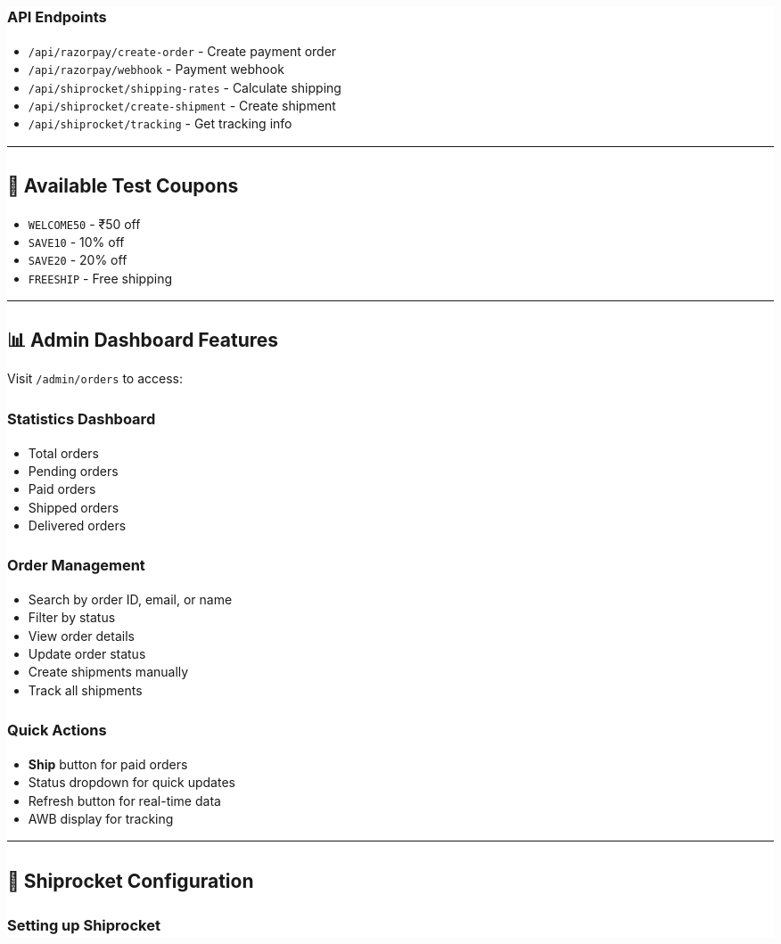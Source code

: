 ### API Endpoints
- `/api/razorpay/create-order` - Create payment order
- `/api/razorpay/webhook` - Payment webhook
- `/api/shiprocket/shipping-rates` - Calculate shipping
- `/api/shiprocket/create-shipment` - Create shipment
- `/api/shiprocket/tracking` - Get tracking info

---

## 🎯 Available Test Coupons

- `WELCOME50` - ₹50 off
- `SAVE10` - 10% off
- `SAVE20` - 20% off
- `FREESHIP` - Free shipping

---

## 📊 Admin Dashboard Features

Visit `/admin/orders` to access:

### Statistics Dashboard
- Total orders
- Pending orders
- Paid orders
- Shipped orders
- Delivered orders

### Order Management
- Search by order ID, email, or name
- Filter by status
- View order details
- Update order status
- Create shipments manually
- Track all shipments

### Quick Actions
- **Ship** button for paid orders
- Status dropdown for quick updates
- Refresh button for real-time data
- AWB display for tracking

---

## 🔧 Shiprocket Configuration

### Setting up Shiprocket
